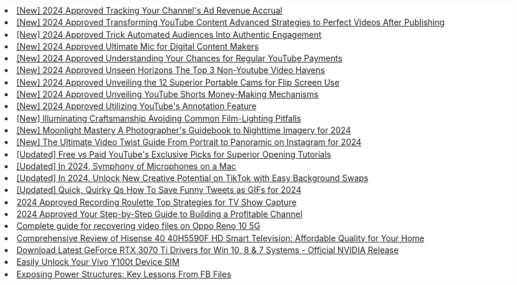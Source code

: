 <li><a href="https://youtube-sure.techidaily.com/024-approved-tracking-your-channels-ad-revenue-accrual/"><u>[New] 2024 Approved  Tracking Your Channel's Ad Revenue Accrual</u></a></li>
<li><a href="https://youtube-sure.techidaily.com/024-approved-transforming-youtube-content-advanced-strategies-to-perfect-videos-after-publishing/"><u>[New] 2024 Approved  Transforming YouTube Content  Advanced Strategies to Perfect Videos After Publishing</u></a></li>
<li><a href="https://youtube-sure.techidaily.com/024-approved-trick-automated-audiences-into-authentic-engagement/"><u>[New] 2024 Approved  Trick Automated Audiences Into Authentic Engagement</u></a></li>
<li><a href="https://youtube-sure.techidaily.com/024-approved-ultimate-mic-for-digital-content-makers/"><u>[New] 2024 Approved  Ultimate Mic for Digital Content Makers</u></a></li>
<li><a href="https://youtube-sure.techidaily.com/024-approved-understanding-your-chances-for-regular-youtube-payments/"><u>[New] 2024 Approved  Understanding Your Chances for Regular YouTube Payments</u></a></li>
<li><a href="https://youtube-sure.techidaily.com/024-approved-unseen-horizons-the-top-3-non-youtube-video-havens/"><u>[New] 2024 Approved  Unseen Horizons  The Top 3 Non-Youtube Video Havens</u></a></li>
<li><a href="https://youtube-sure.techidaily.com/024-approved-unveiling-the-12-superior-portable-cams-for-flip-screen-use/"><u>[New] 2024 Approved  Unveiling the 12 Superior Portable Cams for Flip Screen Use</u></a></li>
<li><a href="https://youtube-sure.techidaily.com/024-approved-unveiling-youtube-shorts-money-making-mechanisms/"><u>[New] 2024 Approved  Unveiling YouTube Shorts Money-Making Mechanisms</u></a></li>
<li><a href="https://youtube-sure.techidaily.com/024-approved-utilizing-youtubes-annotation-feature/"><u>[New] 2024 Approved  Utilizing YouTube's Annotation Feature</u></a></li>
<li><a href="https://fox-helps.techidaily.com/new-illuminating-craftsmanship-avoiding-common-film-lighting-pitfalls/"><u>[New] Illuminating Craftsmanship  Avoiding Common Film-Lighting Pitfalls</u></a></li>
<li><a href="https://screen-capture.techidaily.com/new-moonlight-mastery-a-photographers-guidebook-to-nighttime-imagery-for-2024/"><u>[New] Moonlight Mastery  A Photographer's Guidebook to Nighttime Imagery for 2024</u></a></li>
<li><a href="https://instagram-video-recordings.techidaily.com/new-the-ultimate-video-twist-guide-from-portrait-to-panoramic-on-instagram-for-2024/"><u>[New] The Ultimate Video Twist Guide  From Portrait to Panoramic on Instagram for 2024</u></a></li>
<li><a href="https://facebook-record-videos.techidaily.com/updated-free-vs-paid-youtubes-exclusive-picks-for-superior-opening-tutorials/"><u>[Updated] Free vs Paid  YouTube's Exclusive Picks for Superior Opening Tutorials</u></a></li>
<li><a href="https://digital-screen-recording.techidaily.com/updated-in-2024-symphony-of-microphones-on-a-mac/"><u>[Updated] In 2024, Symphony of Microphones on a Mac</u></a></li>
<li><a href="https://tiktok-videos.techidaily.com/updated-in-2024-unlock-new-creative-potential-on-tiktok-with-easy-background-swaps/"><u>[Updated] In 2024, Unlock New Creative Potential on TikTok with Easy Background Swaps</u></a></li>
<li><a href="https://twitter-videos.techidaily.com/updated-quick-quirky-qs-how-to-save-funny-tweets-as-gifs-for-2024/"><u>[Updated] Quick, Quirky Qs  How To Save Funny Tweets as GIFs for 2024</u></a></li>
<li><a href="https://screen-mirroring-recording.techidaily.com/2024-approved-recording-roulette-top-strategies-for-tv-show-capture/"><u>2024 Approved  Recording Roulette  Top Strategies for TV Show Capture</u></a></li>
<li><a href="https://youtube-webster.techidaily.com/approved-your-step-by-step-guide-to-building-a-profitable-channel/"><u>2024 Approved  Your Step-by-Step Guide to Building a Profitable Channel</u></a></li>
<li><a href="https://phone-solutions.techidaily.com/complete-guide-for-recovering-video-files-on-oppo-reno-10-5g-by-fonelab-android-recover-video/"><u>Complete guide for recovering video files on Oppo Reno 10 5G</u></a></li>
<li><a href="https://buynow-tips.techidaily.com/comprehensive-review-of-hisense-40-40h5590f-hd-smart-television-affordable-quality-for-your-home/"><u>Comprehensive Review of Hisense 40 40H5590F HD Smart Television: Affordable Quality for Your Home</u></a></li>
<li><a href="https://hardware-help.techidaily.com/download-latest-geforce-rtx-3070-ti-drivers-for-win-10-8-and-7-systems-official-nvidia-release/"><u>Download Latest GeForce RTX 3070 Ti Drivers for Win 10, 8 & 7 Systems - Official NVIDIA Release</u></a></li>
<li><a href="https://sim-unlock.techidaily.com/easily-unlock-your-vivo-y100t-device-sim-by-drfone-android/"><u>Easily Unlock Your Vivo Y100t Device SIM</u></a></li>
<li><a href="https://facebook.techidaily.com/exposing-power-structures-key-lessons-from-fb-files/"><u>Exposing Power Structures: Key Lessons From FB Files</u></a></li>